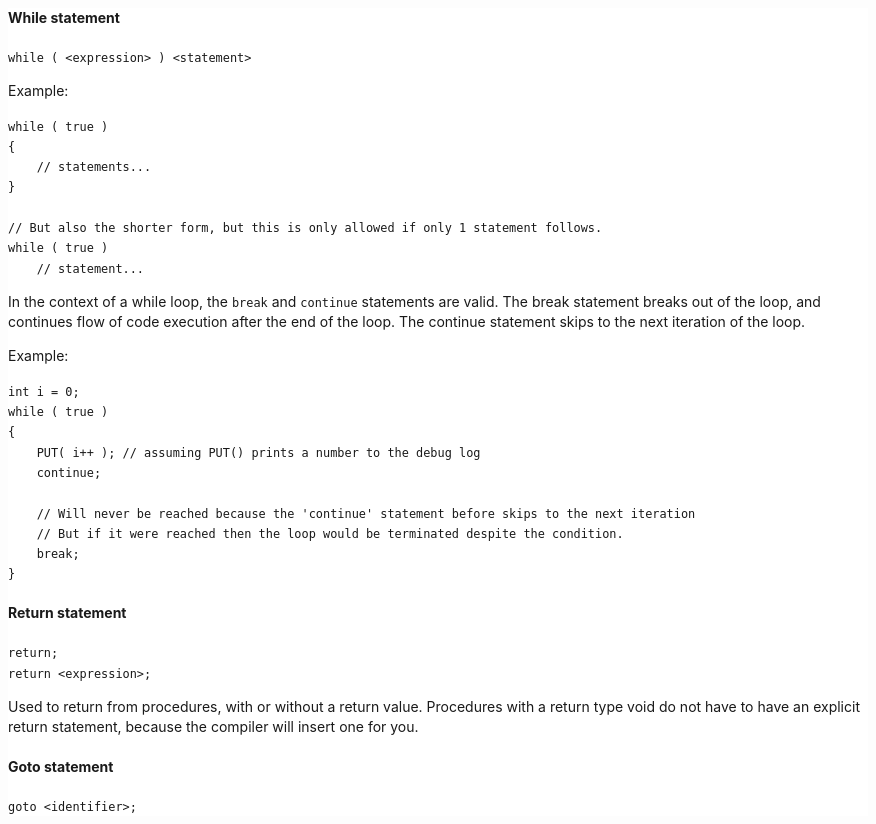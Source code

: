 #### While statement ####

```
while ( <expression> ) <statement>
```

Example:
```
while ( true )
{
	// statements...
}

// But also the shorter form, but this is only allowed if only 1 statement follows.
while ( true )
	// statement...

```

In the context of a while loop, the ``break`` and ``continue`` statements are valid.
The break statement breaks out of the loop, and continues flow of code execution after the end of the loop.
The continue statement skips to the next iteration of the loop.

Example:
```
int i = 0;
while ( true )
{
	PUT( i++ ); // assuming PUT() prints a number to the debug log
	continue;

	// Will never be reached because the 'continue' statement before skips to the next iteration
	// But if it were reached then the loop would be terminated despite the condition.
	break;
}
```

#### Return statement ####

```
return;
return <expression>;
```

Used to return from procedures, with or without a return value.
Procedures with a return type void do not have to have an explicit return statement, because the compiler
will insert one for you.

#### Goto statement ####

```
goto <identifier>;
```

